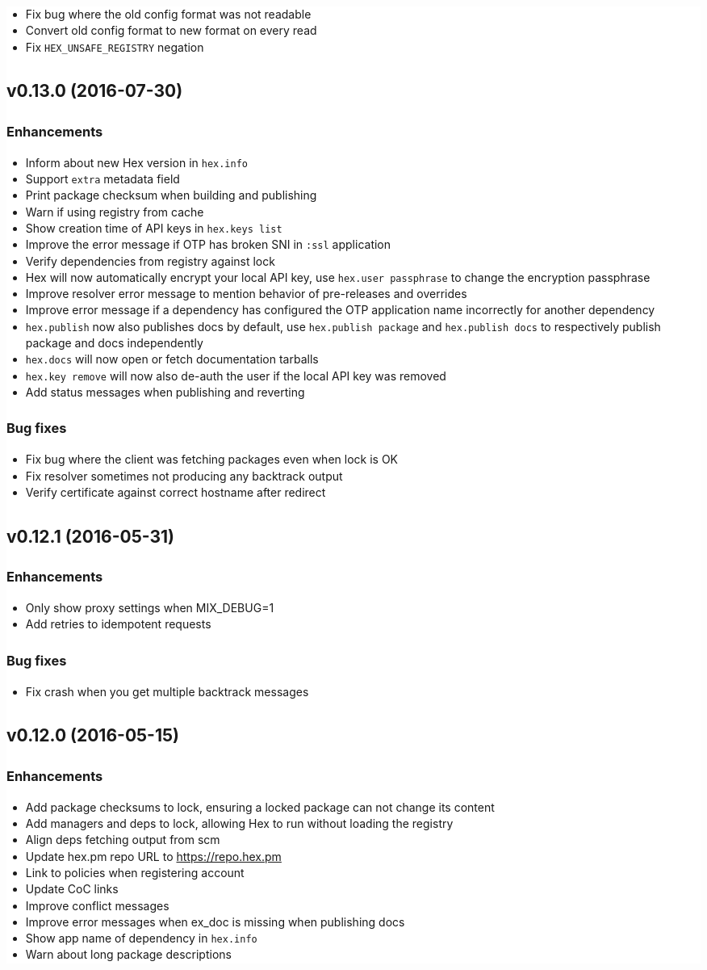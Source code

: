 - Fix bug where the old config format was not readable
- Convert old config format to new format on every read
- Fix `HEX_UNSAFE_REGISTRY` negation

## v0.13.0 (2016-07-30)

### Enhancements

- Inform about new Hex version in `hex.info`
- Support `extra` metadata field
- Print package checksum when building and publishing
- Warn if using registry from cache
- Show creation time of API keys in `hex.keys list`
- Improve the error message if OTP has broken SNI in `:ssl` application
- Verify dependencies from registry against lock
- Hex will now automatically encrypt your local API key, use `hex.user passphrase` to change the encryption passphrase
- Improve resolver error message to mention behavior of pre-releases and overrides
- Improve error message if a dependency has configured the OTP application name incorrectly for another dependency
- `hex.publish` now also publishes docs by default, use `hex.publish package` and `hex.publish docs` to respectively publish package and docs independently
- `hex.docs` will now open or fetch documentation tarballs
- `hex.key remove` will now also de-auth the user if the local API key was removed
- Add status messages when publishing and reverting

### Bug fixes

- Fix bug where the client was fetching packages even when lock is OK
- Fix resolver sometimes not producing any backtrack output
- Verify certificate against correct hostname after redirect

## v0.12.1 (2016-05-31)

### Enhancements

- Only show proxy settings when MIX_DEBUG=1
- Add retries to idempotent requests

### Bug fixes

- Fix crash when you get multiple backtrack messages

## v0.12.0 (2016-05-15)

### Enhancements

- Add package checksums to lock, ensuring a locked package can not change its content
- Add managers and deps to lock, allowing Hex to run without loading the registry
- Align deps fetching output from scm
- Update hex.pm repo URL to https://repo.hex.pm
- Link to policies when registering account
- Update CoC links
- Improve conflict messages
- Improve error messages when ex_doc is missing when publishing docs
- Show app name of dependency in `hex.info`
- Warn about long package descriptions
